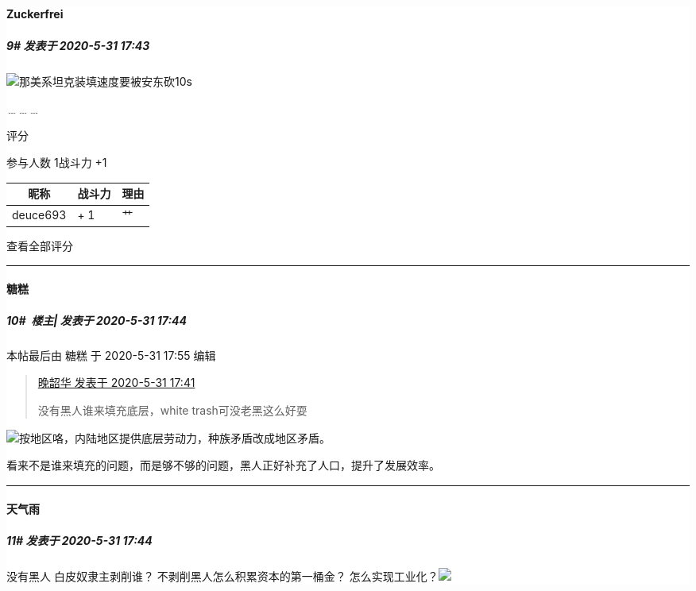 ####  Zuckerfrei  
##### 9#       发表于 2020-5-31 17:43



<img src="https://static.saraba1st.com/image/smiley/face2017/053.png" referrerpolicy="no-referrer">那美系坦克装填速度要被安东砍10s



﹍﹍﹍

评分





 参与人数 1战斗力 +1

|昵称|战斗力|理由|
|----|---|---|
| deuce693| + 1|艹|



查看全部评分






*****

####  糖糕  
##### 10#         楼主| 发表于 2020-5-31 17:44



 本帖最后由 糖糕 于 2020-5-31 17:55 编辑 
<blockquote><a href="httphttps://bbs.saraba1st.com/2b/forum.php?mod=redirect&amp;goto=findpost&amp;pid=47627244&amp;ptid=1938781" target="_blank">晚韶华 发表于 2020-5-31 17:41</a>

没有黑人谁来填充底层，white trash可没老黑这么好耍</blockquote>
<img src="https://static.saraba1st.com/image/smiley/face2017/007.png" referrerpolicy="no-referrer">按地区咯，内陆地区提供底层劳动力，种族矛盾改成地区矛盾。

看来不是谁来填充的问题，而是够不够的问题，黑人正好补充了人口，提升了发展效率。









*****

####  天气雨  
##### 11#       发表于 2020-5-31 17:44




没有黑人 白皮奴隶主剥削谁？
不剥削黑人怎么积累资本的第一桶金？
怎么实现工业化？<img src="https://static.saraba1st.com/image/smiley/face2017/022.png" referrerpolicy="no-referrer">
